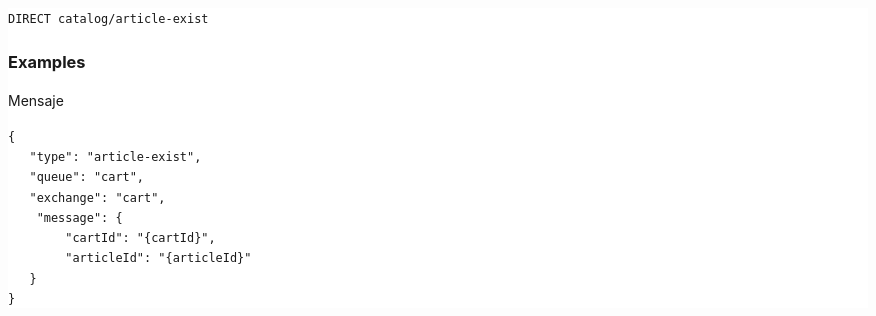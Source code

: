 	DIRECT catalog/article-exist



### Examples

Mensaje

```
{
   "type": "article-exist",
   "queue": "cart",
   "exchange": "cart",
    "message": {
        "cartId": "{cartId}",
        "articleId": "{articleId}"
   }
}
```



